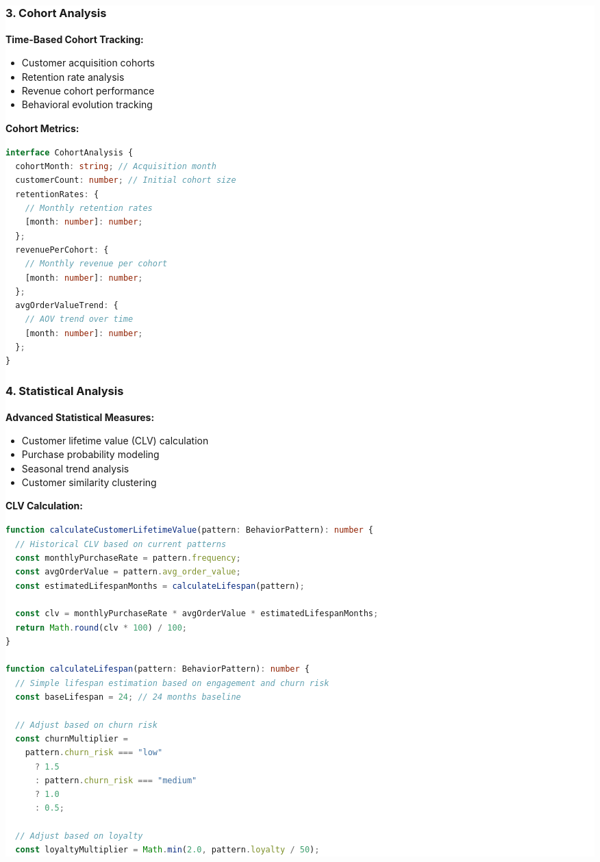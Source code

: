 ### 3. Cohort Analysis

**Time-Based Cohort Tracking:**

- Customer acquisition cohorts
- Retention rate analysis
- Revenue cohort performance
- Behavioral evolution tracking

**Cohort Metrics:**

```typescript
interface CohortAnalysis {
  cohortMonth: string; // Acquisition month
  customerCount: number; // Initial cohort size
  retentionRates: {
    // Monthly retention rates
    [month: number]: number;
  };
  revenuePerCohort: {
    // Monthly revenue per cohort
    [month: number]: number;
  };
  avgOrderValueTrend: {
    // AOV trend over time
    [month: number]: number;
  };
}
```

### 4. Statistical Analysis

**Advanced Statistical Measures:**

- Customer lifetime value (CLV) calculation
- Purchase probability modeling
- Seasonal trend analysis
- Customer similarity clustering

**CLV Calculation:**

```typescript
function calculateCustomerLifetimeValue(pattern: BehaviorPattern): number {
  // Historical CLV based on current patterns
  const monthlyPurchaseRate = pattern.frequency;
  const avgOrderValue = pattern.avg_order_value;
  const estimatedLifespanMonths = calculateLifespan(pattern);

  const clv = monthlyPurchaseRate * avgOrderValue * estimatedLifespanMonths;
  return Math.round(clv * 100) / 100;
}

function calculateLifespan(pattern: BehaviorPattern): number {
  // Simple lifespan estimation based on engagement and churn risk
  const baseLifespan = 24; // 24 months baseline

  // Adjust based on churn risk
  const churnMultiplier =
    pattern.churn_risk === "low"
      ? 1.5
      : pattern.churn_risk === "medium"
      ? 1.0
      : 0.5;

  // Adjust based on loyalty
  const loyaltyMultiplier = Math.min(2.0, pattern.loyalty / 50);

```